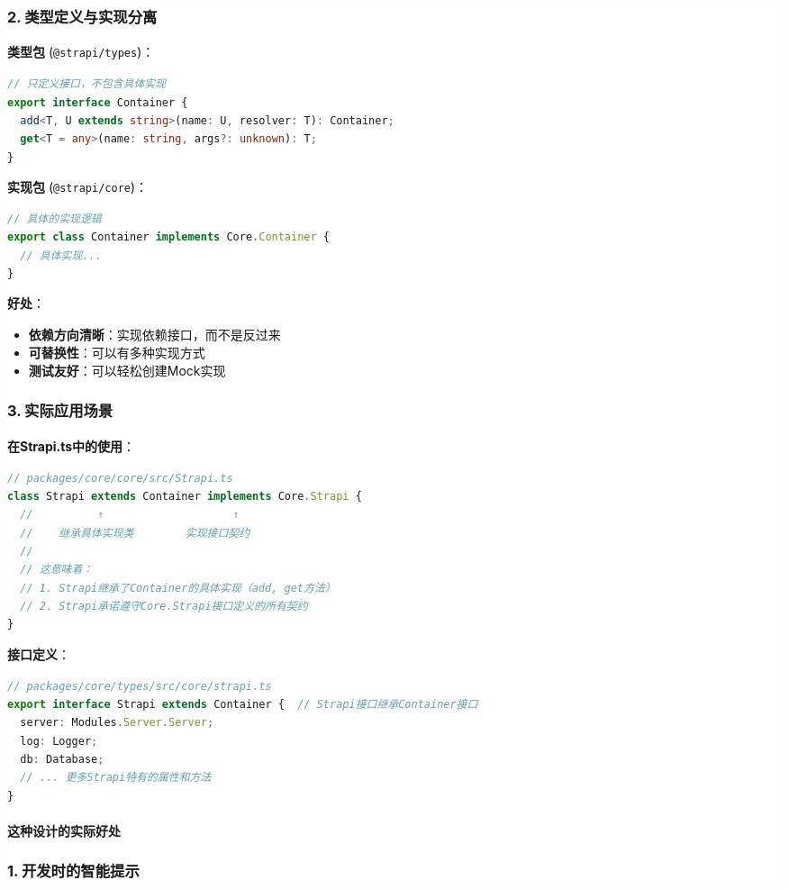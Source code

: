 ### 2. **类型定义与实现分离**

**类型包** (`@strapi/types`)：
```typescript
// 只定义接口，不包含具体实现
export interface Container {
  add<T, U extends string>(name: U, resolver: T): Container;
  get<T = any>(name: string, args?: unknown): T;
}
```

**实现包** (`@strapi/core`)：
```typescript
// 具体的实现逻辑
export class Container implements Core.Container {
  // 具体实现...
}
```

**好处**：
- **依赖方向清晰**：实现依赖接口，而不是反过来
- **可替换性**：可以有多种实现方式
- **测试友好**：可以轻松创建Mock实现

### 3. **实际应用场景**

**在Strapi.ts中的使用**：
```typescript
// packages/core/core/src/Strapi.ts
class Strapi extends Container implements Core.Strapi {
  //          ↑                    ↑
  //    继承具体实现类        实现接口契约
  //
  // 这意味着：
  // 1. Strapi继承了Container的具体实现（add, get方法）
  // 2. Strapi承诺遵守Core.Strapi接口定义的所有契约
}
```

**接口定义**：
```typescript
// packages/core/types/src/core/strapi.ts
export interface Strapi extends Container {  // Strapi接口继承Container接口
  server: Modules.Server.Server;
  log: Logger;
  db: Database;
  // ... 更多Strapi特有的属性和方法
}
```

#### 这种设计的实际好处

### 1. **开发时的智能提示**

